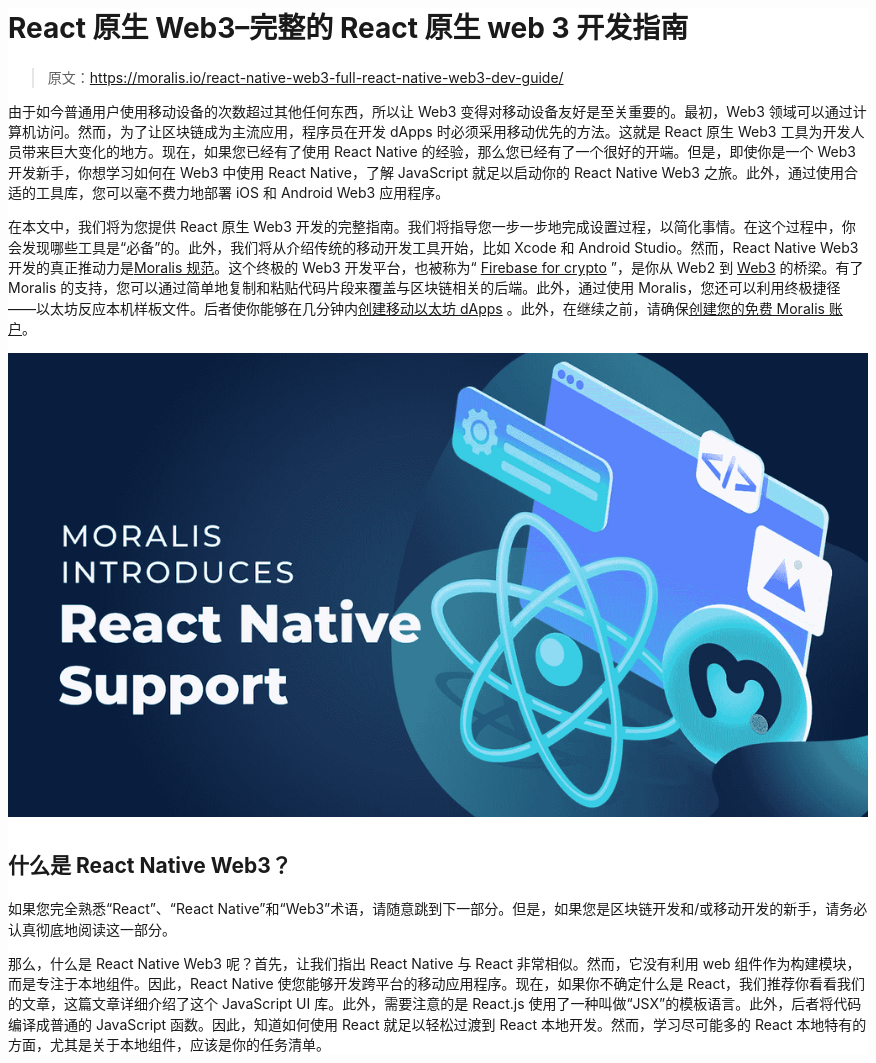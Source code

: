 # React 原生 Web3–完整的 React 原生 web 3 开发指南

> 原文：<https://moralis.io/react-native-web3-full-react-native-web3-dev-guide/>

由于如今普通用户使用移动设备的次数超过其他任何东西，所以让 Web3 变得对移动设备友好是至关重要的。最初，Web3 领域可以通过计算机访问。然而，为了让区块链成为主流应用，程序员在开发 dApps 时必须采用移动优先的方法。这就是 React 原生 Web3 工具为开发人员带来巨大变化的地方。现在，如果您已经有了使用 React Native 的经验，那么您已经有了一个很好的开端。但是，即使你是一个 Web3 开发新手，你想学习如何在 Web3 中使用 React Native，了解 JavaScript 就足以启动你的 React Native Web3 之旅。此外，通过使用合适的工具库，您可以毫不费力地部署 iOS 和 Android Web3 应用程序。

在本文中，我们将为您提供 React 原生 Web3 开发的完整指南。我们将指导您一步一步地完成设置过程，以简化事情。在这个过程中，你会发现哪些工具是“必备”的。此外，我们将从介绍传统的移动开发工具开始，比如 Xcode 和 Android Studio。然而，React Native Web3 开发的真正推动力是[Moralis 规范](https://moralis.io/)。这个终极的 Web3 开发平台，也被称为“ [Firebase for crypto](https://moralis.io/firebase-for-crypto-the-best-blockchain-firebase-alternative/) ”，是你从 Web2 到 [Web3](https://moralis.io/the-ultimate-guide-to-web3-what-is-web3/) 的桥梁。有了 Moralis 的支持，您可以通过简单地复制和粘贴代码片段来覆盖与区块链相关的后端。此外，通过使用 Moralis，您还可以利用终极捷径——以太坊反应本机样板文件。后者使你能够在几分钟内[创建移动以太坊 dApps](https://moralis.io/create-mobile-ethereum-dapp-with-react-native-template/) 。此外，在继续之前，请确保[创建您的免费 Moralis 账户](https://admin.moralis.io/register)。

![](img/ef20085ae7e33f6aa2e03aa1c2e86ade.png)

## 什么是 React Native Web3？

如果您完全熟悉“React”、“React Native”和“Web3”术语，请随意跳到下一部分。但是，如果您是区块链开发和/或移动开发的新手，请务必认真彻底地阅读这一部分。

那么，什么是 React Native Web3 呢？首先，让我们指出 React Native 与 React 非常相似。然而，它没有利用 web 组件作为构建模块，而是专注于本地组件。因此，React Native 使您能够开发跨平台的移动应用程序。现在，如果你不确定什么是 React，我们推荐你看看我们的文章，这篇文章详细介绍了这个 JavaScript UI 库。此外，需要注意的是 React.js 使用了一种叫做“JSX”的模板语言。此外，后者将代码编译成普通的 JavaScript 函数。因此，知道如何使用 React 就足以轻松过渡到 React 本地开发。然而，学习尽可能多的 React 本地特有的方面，尤其是关于本地组件，应该是你的任务清单。
